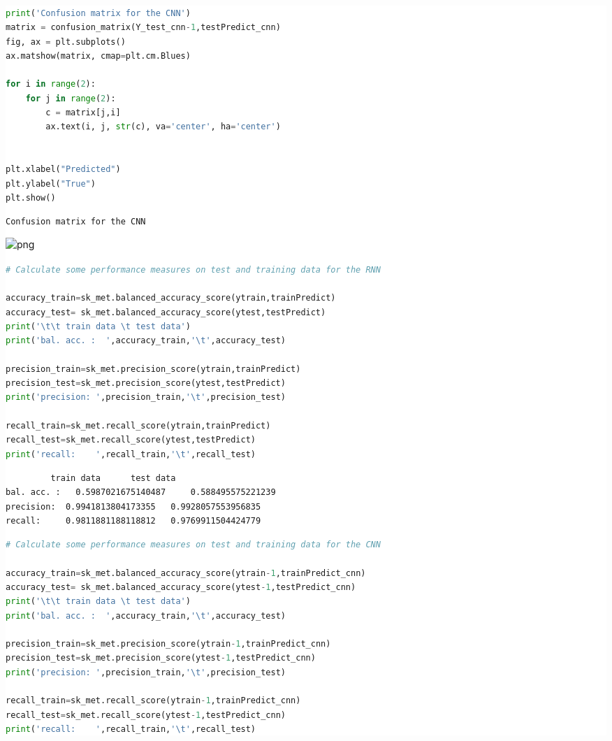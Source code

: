 
```python
print('Confusion matrix for the CNN') 
matrix = confusion_matrix(Y_test_cnn-1,testPredict_cnn)
fig, ax = plt.subplots()
ax.matshow(matrix, cmap=plt.cm.Blues)

for i in range(2):
    for j in range(2):
        c = matrix[j,i]
        ax.text(i, j, str(c), va='center', ha='center')


plt.xlabel("Predicted")
plt.ylabel("True")
plt.show()
```

    Confusion matrix for the CNN



    
![png](../../_static/exercise_specific/exoplanets_RNN_CNN/ex_output_34_1.png)
    



```python
# Calculate some performance measures on test and training data for the RNN

accuracy_train=sk_met.balanced_accuracy_score(ytrain,trainPredict)
accuracy_test= sk_met.balanced_accuracy_score(ytest,testPredict)
print('\t\t train data \t test data')
print('bal. acc. :  ',accuracy_train,'\t',accuracy_test)

precision_train=sk_met.precision_score(ytrain,trainPredict)
precision_test=sk_met.precision_score(ytest,testPredict)
print('precision: ',precision_train,'\t',precision_test)

recall_train=sk_met.recall_score(ytrain,trainPredict)
recall_test=sk_met.recall_score(ytest,testPredict)
print('recall:    ',recall_train,'\t',recall_test)
```

    		 train data 	 test data
    bal. acc. :   0.5987021675140487 	 0.588495575221239
    precision:  0.9941813804173355 	 0.9928057553956835
    recall:     0.9811881188118812 	 0.9769911504424779



```python
# Calculate some performance measures on test and training data for the CNN

accuracy_train=sk_met.balanced_accuracy_score(ytrain-1,trainPredict_cnn)
accuracy_test= sk_met.balanced_accuracy_score(ytest-1,testPredict_cnn)
print('\t\t train data \t test data')
print('bal. acc. :  ',accuracy_train,'\t',accuracy_test)

precision_train=sk_met.precision_score(ytrain-1,trainPredict_cnn)
precision_test=sk_met.precision_score(ytest-1,testPredict_cnn)
print('precision: ',precision_train,'\t',precision_test)

recall_train=sk_met.recall_score(ytrain-1,trainPredict_cnn)
recall_test=sk_met.recall_score(ytest-1,testPredict_cnn)
print('recall:    ',recall_train,'\t',recall_test)
```


[^1]: https://www.kaggle.com/keplersmachines/kepler-labelled-time-series-data